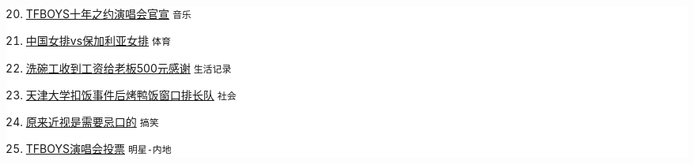 20. [TFBOYS十年之约演唱会官宣](https://m.weibo.cn/search?containerid=100103type%3D1%26t%3D10%26q%3D%23TFBOYS%E5%8D%81%E5%B9%B4%E4%B9%8B%E7%BA%A6%E6%BC%94%E5%94%B1%E4%BC%9A%E5%AE%98%E5%AE%A3%23&stream_entry_id=31&isnewpage=1&extparam=seat%3D1%26cate%3D5001%26stream_entry_id%3D31%26lcate%3D5001%26filter_type%3Drealtimehot%26realpos%3D18%26dgr%3D0%26q%3D%2523TFBOYS%25E5%258D%2581%25E5%25B9%25B4%25E4%25B9%258B%25E7%25BA%25A6%25E6%25BC%2594%25E5%2594%25B1%25E4%25BC%259A%25E5%25AE%2598%25E5%25AE%25A3%2523%26flag%3D0%26c_type%3D31%26pos%3D18%26band_rank%3D18%26display_time%3D1686921953%26pre_seqid%3D1686921953653027378109&luicode=10000011&lfid=106003type%3D25%26t%3D3%26disable_hot%3D1%26filter_type%3Drealtimehot) `音乐` 

21. [中国女排vs保加利亚女排](https://m.weibo.cn/search?containerid=100103type%3D1%26t%3D10%26q%3D%23%E4%B8%AD%E5%9B%BD%E5%A5%B3%E6%8E%92vs%E4%BF%9D%E5%8A%A0%E5%88%A9%E4%BA%9A%E5%A5%B3%E6%8E%92%23&stream_entry_id=31&isnewpage=1&extparam=seat%3D1%26cate%3D5001%26stream_entry_id%3D31%26lcate%3D5001%26filter_type%3Drealtimehot%26realpos%3D19%26dgr%3D0%26q%3D%2523%25E4%25B8%25AD%25E5%259B%25BD%25E5%25A5%25B3%25E6%258E%2592vs%25E4%25BF%259D%25E5%258A%25A0%25E5%2588%25A9%25E4%25BA%259A%25E5%25A5%25B3%25E6%258E%2592%2523%26flag%3D1%26c_type%3D31%26pos%3D19%26band_rank%3D19%26display_time%3D1686921953%26pre_seqid%3D1686921953653027378109&luicode=10000011&lfid=106003type%3D25%26t%3D3%26disable_hot%3D1%26filter_type%3Drealtimehot) `体育` 

22. [洗碗工收到工资给老板500元感谢](https://m.weibo.cn/search?containerid=100103type%3D1%26t%3D10%26q%3D%23%E6%B4%97%E7%A2%97%E5%B7%A5%E6%94%B6%E5%88%B0%E5%B7%A5%E8%B5%84%E7%BB%99%E8%80%81%E6%9D%BF500%E5%85%83%E6%84%9F%E8%B0%A2%23&stream_entry_id=31&isnewpage=1&extparam=seat%3D1%26cate%3D5001%26stream_entry_id%3D31%26lcate%3D5001%26filter_type%3Drealtimehot%26realpos%3D20%26dgr%3D0%26q%3D%2523%25E6%25B4%2597%25E7%25A2%2597%25E5%25B7%25A5%25E6%2594%25B6%25E5%2588%25B0%25E5%25B7%25A5%25E8%25B5%2584%25E7%25BB%2599%25E8%2580%2581%25E6%259D%25BF500%25E5%2585%2583%25E6%2584%259F%25E8%25B0%25A2%2523%26flag%3D0%26c_type%3D31%26pos%3D20%26band_rank%3D20%26display_time%3D1686921953%26pre_seqid%3D1686921953653027378109&luicode=10000011&lfid=106003type%3D25%26t%3D3%26disable_hot%3D1%26filter_type%3Drealtimehot) `生活记录` 

23. [天津大学扣饭事件后烤鸭饭窗口排长队](https://m.weibo.cn/search?containerid=100103type%3D1%26t%3D10%26q%3D%23%E5%A4%A9%E6%B4%A5%E5%A4%A7%E5%AD%A6%E6%89%A3%E9%A5%AD%E4%BA%8B%E4%BB%B6%E5%90%8E%E7%83%A4%E9%B8%AD%E9%A5%AD%E7%AA%97%E5%8F%A3%E6%8E%92%E9%95%BF%E9%98%9F%23&stream_entry_id=31&isnewpage=1&extparam=seat%3D1%26cate%3D5001%26stream_entry_id%3D31%26lcate%3D5001%26filter_type%3Drealtimehot%26realpos%3D21%26dgr%3D0%26q%3D%2523%25E5%25A4%25A9%25E6%25B4%25A5%25E5%25A4%25A7%25E5%25AD%25A6%25E6%2589%25A3%25E9%25A5%25AD%25E4%25BA%258B%25E4%25BB%25B6%25E5%2590%258E%25E7%2583%25A4%25E9%25B8%25AD%25E9%25A5%25AD%25E7%25AA%2597%25E5%258F%25A3%25E6%258E%2592%25E9%2595%25BF%25E9%2598%259F%2523%26flag%3D2%26c_type%3D31%26pos%3D21%26band_rank%3D21%26display_time%3D1686921953%26pre_seqid%3D1686921953653027378109&luicode=10000011&lfid=106003type%3D25%26t%3D3%26disable_hot%3D1%26filter_type%3Drealtimehot) `社会` 

24. [原来近视是需要忌口的](https://m.weibo.cn/search?containerid=100103type%3D1%26t%3D10%26q%3D%23%E5%8E%9F%E6%9D%A5%E8%BF%91%E8%A7%86%E6%98%AF%E9%9C%80%E8%A6%81%E5%BF%8C%E5%8F%A3%E7%9A%84%23&stream_entry_id=31&isnewpage=1&extparam=seat%3D1%26cate%3D5001%26stream_entry_id%3D31%26lcate%3D5001%26filter_type%3Drealtimehot%26realpos%3D22%26dgr%3D0%26q%3D%2523%25E5%258E%259F%25E6%259D%25A5%25E8%25BF%2591%25E8%25A7%2586%25E6%2598%25AF%25E9%259C%2580%25E8%25A6%2581%25E5%25BF%258C%25E5%258F%25A3%25E7%259A%2584%2523%26flag%3D1%26c_type%3D31%26pos%3D22%26band_rank%3D22%26display_time%3D1686921953%26pre_seqid%3D1686921953653027378109&luicode=10000011&lfid=106003type%3D25%26t%3D3%26disable_hot%3D1%26filter_type%3Drealtimehot) `搞笑` 

25. [TFBOYS演唱会投票](https://m.weibo.cn/search?containerid=100103type%3D1%26t%3D10%26q%3D%23TFBOYS%E6%BC%94%E5%94%B1%E4%BC%9A%E6%8A%95%E7%A5%A8%23&stream_entry_id=31&isnewpage=1&extparam=seat%3D1%26cate%3D5001%26stream_entry_id%3D31%26lcate%3D5001%26filter_type%3Drealtimehot%26realpos%3D23%26dgr%3D0%26q%3D%2523TFBOYS%25E6%25BC%2594%25E5%2594%25B1%25E4%25BC%259A%25E6%258A%2595%25E7%25A5%25A8%2523%26flag%3D1%26c_type%3D31%26pos%3D23%26band_rank%3D23%26display_time%3D1686921953%26pre_seqid%3D1686921953653027378109&luicode=10000011&lfid=106003type%3D25%26t%3D3%26disable_hot%3D1%26filter_type%3Drealtimehot) `明星-内地` 
